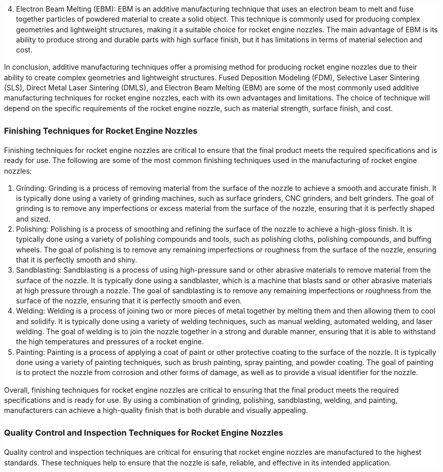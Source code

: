 4. Electron Beam Melting (EBM): EBM is an additive manufacturing technique that uses an electron beam to melt and fuse together particles of powdered material to create a solid object. This technique is commonly used for producing complex geometries and lightweight structures, making it a suitable choice for rocket engine nozzles. The main advantage of EBM is its ability to produce strong and durable parts with high surface finish, but it has limitations in terms of material selection and cost.

In conclusion, additive manufacturing techniques offer a promising method for producing rocket engine nozzles due to their ability to create complex geometries and lightweight structures. Fused Deposition Modeling (FDM), Selective Laser Sintering (SLS), Direct Metal Laser Sintering (DMLS), and Electron Beam Melting (EBM) are some of the most commonly used additive manufacturing techniques for rocket engine nozzles, each with its own advantages and limitations. The choice of technique will depend on the specific requirements of the rocket engine nozzle, such as material strength, surface finish, and cost.
### Finishing Techniques for Rocket Engine Nozzles
Finishing techniques for rocket engine nozzles are critical to ensure that the final product meets the required specifications and is ready for use. The following are some of the most common finishing techniques used in the manufacturing of rocket engine nozzles:

1. Grinding: Grinding is a process of removing material from the surface of the nozzle to achieve a smooth and accurate finish. It is typically done using a variety of grinding machines, such as surface grinders, CNC grinders, and belt grinders. The goal of grinding is to remove any imperfections or excess material from the surface of the nozzle, ensuring that it is perfectly shaped and sized.
2. Polishing: Polishing is a process of smoothing and refining the surface of the nozzle to achieve a high-gloss finish. It is typically done using a variety of polishing compounds and tools, such as polishing cloths, polishing compounds, and buffing wheels. The goal of polishing is to remove any remaining imperfections or roughness from the surface of the nozzle, ensuring that it is perfectly smooth and shiny.
3. Sandblasting: Sandblasting is a process of using high-pressure sand or other abrasive materials to remove material from the surface of the nozzle. It is typically done using a sandblaster, which is a machine that blasts sand or other abrasive materials at high pressure through a nozzle. The goal of sandblasting is to remove any remaining imperfections or roughness from the surface of the nozzle, ensuring that it is perfectly smooth and even.
4. Welding: Welding is a process of joining two or more pieces of metal together by melting them and then allowing them to cool and solidify. It is typically done using a variety of welding techniques, such as manual welding, automated welding, and laser welding. The goal of welding is to join the nozzle together in a strong and durable manner, ensuring that it is able to withstand the high temperatures and pressures of a rocket engine.
5. Painting: Painting is a process of applying a coat of paint or other protective coating to the surface of the nozzle. It is typically done using a variety of painting techniques, such as brush painting, spray painting, and powder coating. The goal of painting is to protect the nozzle from corrosion and other forms of damage, as well as to provide a visual identifier for the nozzle.

Overall, finishing techniques for rocket engine nozzles are critical to ensuring that the final product meets the required specifications and is ready for use. By using a combination of grinding, polishing, sandblasting, welding, and painting, manufacturers can achieve a high-quality finish that is both durable and visually appealing.
### Quality Control and Inspection Techniques for Rocket Engine Nozzles
Quality control and inspection techniques are critical for ensuring that rocket engine nozzles are manufactured to the highest standards. These techniques help to ensure that the nozzle is safe, reliable, and effective in its intended application.
